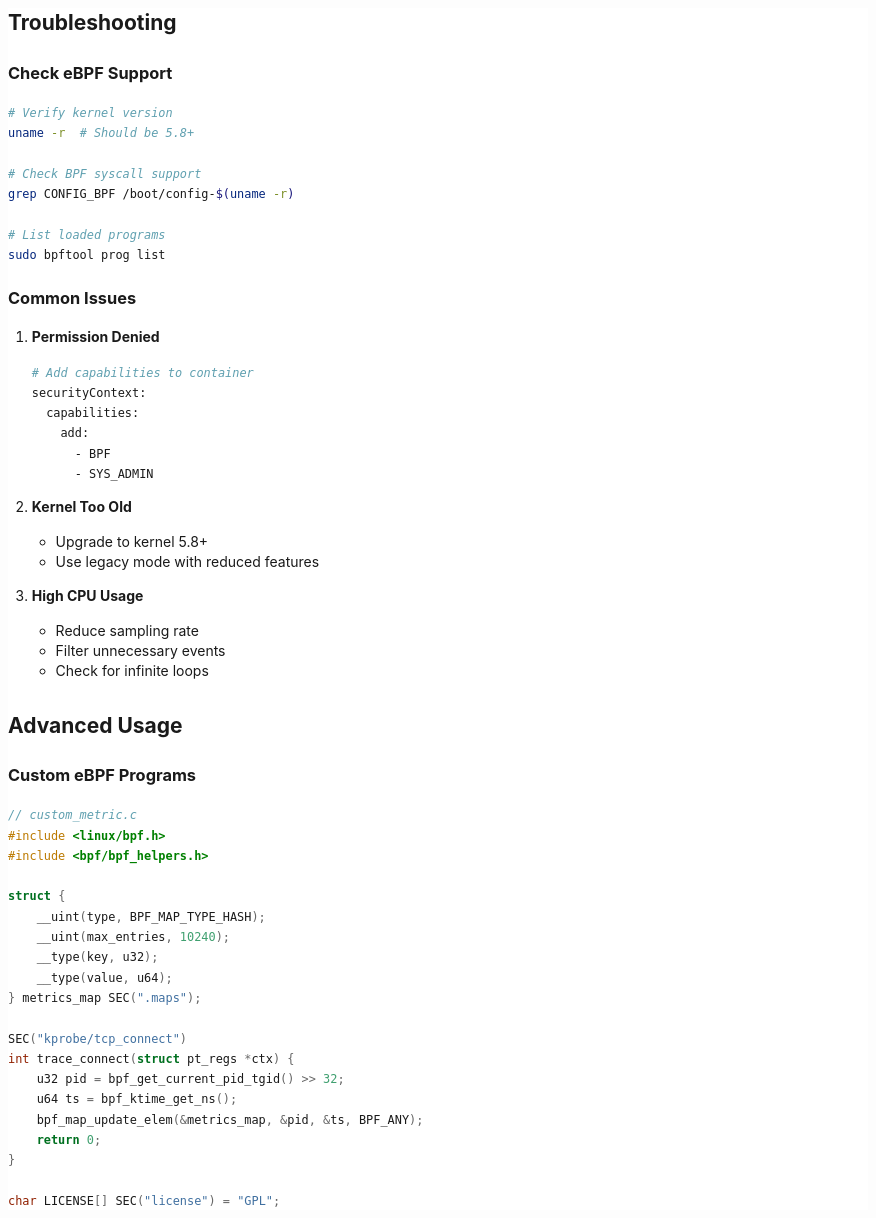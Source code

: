 ## Troubleshooting

### Check eBPF Support
```bash
# Verify kernel version
uname -r  # Should be 5.8+

# Check BPF syscall support
grep CONFIG_BPF /boot/config-$(uname -r)

# List loaded programs
sudo bpftool prog list
```

### Common Issues

1. **Permission Denied**
   ```bash
   # Add capabilities to container
   securityContext:
     capabilities:
       add:
         - BPF
         - SYS_ADMIN
   ```

2. **Kernel Too Old**
   - Upgrade to kernel 5.8+
   - Use legacy mode with reduced features

3. **High CPU Usage**
   - Reduce sampling rate
   - Filter unnecessary events
   - Check for infinite loops

## Advanced Usage

### Custom eBPF Programs
```c
// custom_metric.c
#include <linux/bpf.h>
#include <bpf/bpf_helpers.h>

struct {
    __uint(type, BPF_MAP_TYPE_HASH);
    __uint(max_entries, 10240);
    __type(key, u32);
    __type(value, u64);
} metrics_map SEC(".maps");

SEC("kprobe/tcp_connect")
int trace_connect(struct pt_regs *ctx) {
    u32 pid = bpf_get_current_pid_tgid() >> 32;
    u64 ts = bpf_ktime_get_ns();
    bpf_map_update_elem(&metrics_map, &pid, &ts, BPF_ANY);
    return 0;
}

char LICENSE[] SEC("license") = "GPL";
```
